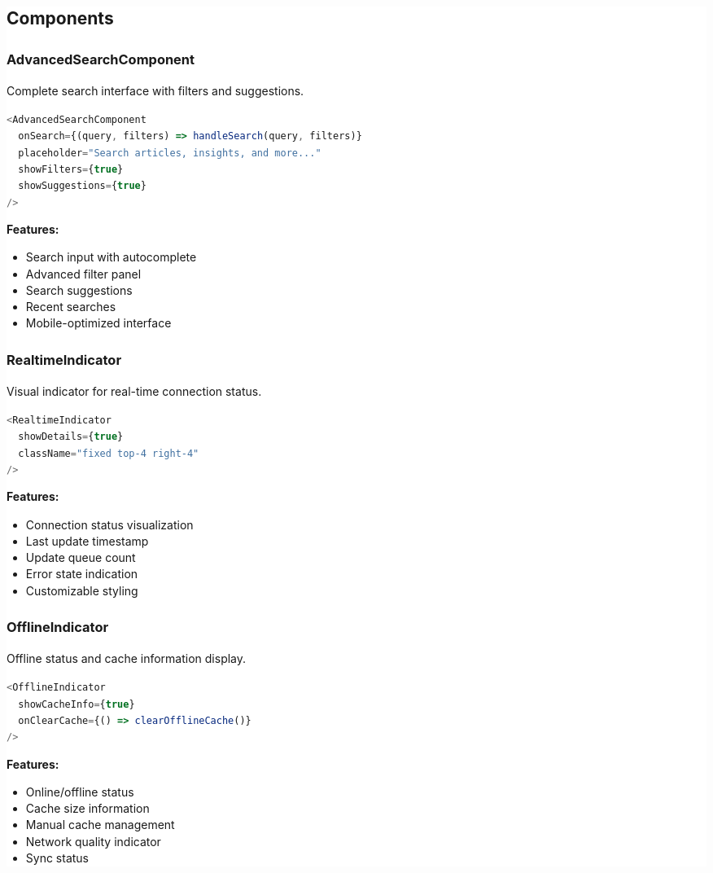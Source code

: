 ## Components

### AdvancedSearchComponent
Complete search interface with filters and suggestions.

```typescript
<AdvancedSearchComponent
  onSearch={(query, filters) => handleSearch(query, filters)}
  placeholder="Search articles, insights, and more..."
  showFilters={true}
  showSuggestions={true}
/>
```

**Features:**
- Search input with autocomplete
- Advanced filter panel
- Search suggestions
- Recent searches
- Mobile-optimized interface

### RealtimeIndicator
Visual indicator for real-time connection status.

```typescript
<RealtimeIndicator
  showDetails={true}
  className="fixed top-4 right-4"
/>
```

**Features:**
- Connection status visualization
- Last update timestamp
- Update queue count
- Error state indication
- Customizable styling

### OfflineIndicator
Offline status and cache information display.

```typescript
<OfflineIndicator
  showCacheInfo={true}
  onClearCache={() => clearOfflineCache()}
/>
```

**Features:**
- Online/offline status
- Cache size information
- Manual cache management
- Network quality indicator
- Sync status
